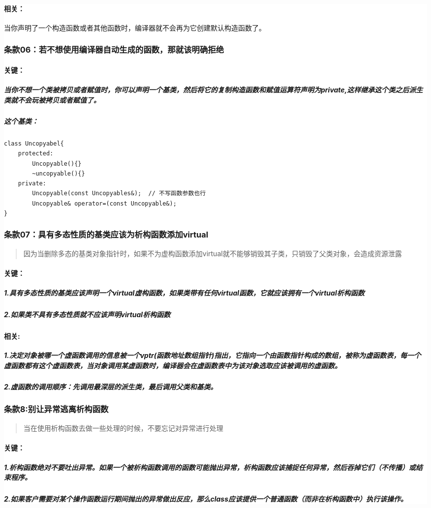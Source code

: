 #### 相关：

当你声明了一个构造函数或者其他函数时，编译器就不会再为它创建默认构造函数了。

### 条款06：若不想使用编译器自动生成的函数，那就该明确拒绝

#### 关键：

##### 当你不想一个类被拷贝或者赋值时，你可以声明一个基类，然后将它的复制构造函数和赋值运算符声明为private,这样继承这个类之后派生类就不会玩被拷贝或者赋值了。

##### 这个基类：

```
class Uncopyabel{
    protected:
    	Uncopyable(){}
    	~uncopyable(){}
    private:
    	Uncopyable(const Uncopyables&);  // 不写函数参数也行
    	Uncopyable& operator=(const Uncopyable&);
}
```

### 条款07：具有多态性质的基类应该为析构函数添加virtual

> 因为当删除多态的基类对象指针时，如果不为虚构函数添加virtual就不能够销毁其子类，只销毁了父类对象，会造成资源泄露

#### 关键：

##### 1.具有多态性质的基类应该声明一个virtual虚构函数，如果类带有任何virtual函数，它就应该拥有一个virtual析构函数

##### 2.如果类不具有多态性质就不应该声明virtual析构函数

#### 相关:

##### 1.决定对象被哪一个虚函数调用的信息被一个vptr(函数地址数组指针)指出，它指向一个由函数指针构成的数组，被称为虚函数表，每一个虚函数都有这个虚函数表，当对象调用某虚函数时，编译器会在虚函数表中为该对象选取应该被调用的虚函数。

##### 2.虚函数的调用顺序：先调用最深层的派生类，最后调用父类和基类。

### 条款8:别让异常逃离析构函数

> 当在使用析构函数去做一些处理的时候，不要忘记对异常进行处理

#### 关键：

##### 1.析构函数绝对不要吐出异常。如果一个被析构函数调用的函数可能抛出异常，析构函数应该捕捉任何异常，然后吞掉它们（不传播）或结束程序。

##### 2.如果客户需要对某个操作函数运行期间抛出的异常做出反应，那么class应该提供一个普通函数（而非在析构函数中）执行该操作。
